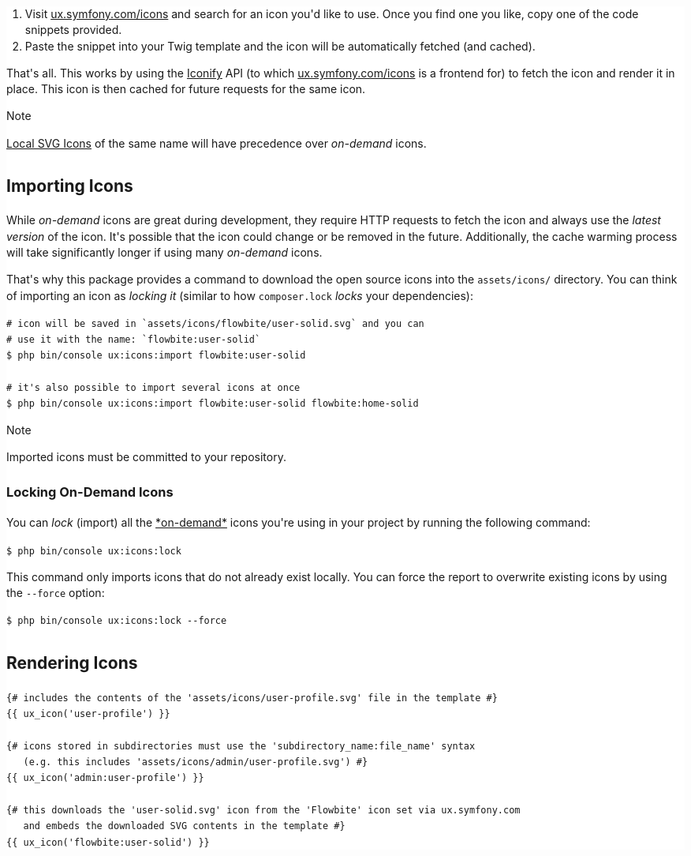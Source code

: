 1.  Visit [ux.symfony.com/icons](https://ux.symfony.com/icons) and search for an icon you'd like to use. Once you find one you like, copy one of the code snippets provided.
2.  Paste the snippet into your Twig template and the icon will be automatically fetched (and cached).

That's all. This works by using the [Iconify](https://iconify.design) API (to which [ux.symfony.com/icons](https://ux.symfony.com/icons) is a frontend for) to fetch the icon and render it in place. This icon is then cached for future requests for the same icon.

> [!NOTE]
> [Local SVG Icons](#local-svg-icons) of the same name will have precedence over *on-demand* icons.

## Importing Icons

While *on-demand* icons are great during development, they require HTTP requests to fetch the icon and always use the *latest version* of the icon. It's possible that the icon could change or be removed in the future. Additionally, the cache warming process will take significantly longer if using many *on-demand* icons.

That's why this package provides a command to download the open source icons into the `assets/icons/` directory. You can think of importing an icon as *locking it* (similar to how `composer.lock` *locks* your dependencies):

``` terminal
# icon will be saved in `assets/icons/flowbite/user-solid.svg` and you can
# use it with the name: `flowbite:user-solid`
$ php bin/console ux:icons:import flowbite:user-solid

# it's also possible to import several icons at once
$ php bin/console ux:icons:import flowbite:user-solid flowbite:home-solid
```

> [!NOTE]
> Imported icons must be committed to your repository.

### Locking On-Demand Icons

You can *lock* (import) all the [\*on-demand\*](Icons%20On-Demand) icons you're using in your project by running the following command:

``` terminal
$ php bin/console ux:icons:lock
```

This command only imports icons that do not already exist locally. You can force the report to overwrite existing icons by using the `--force` option:

``` terminal
$ php bin/console ux:icons:lock --force
```

## Rendering Icons

``` twig
{# includes the contents of the 'assets/icons/user-profile.svg' file in the template #}
{{ ux_icon('user-profile') }}

{# icons stored in subdirectories must use the 'subdirectory_name:file_name' syntax
   (e.g. this includes 'assets/icons/admin/user-profile.svg') #}
{{ ux_icon('admin:user-profile') }}

{# this downloads the 'user-solid.svg' icon from the 'Flowbite' icon set via ux.symfony.com
   and embeds the downloaded SVG contents in the template #}
{{ ux_icon('flowbite:user-solid') }}
```
